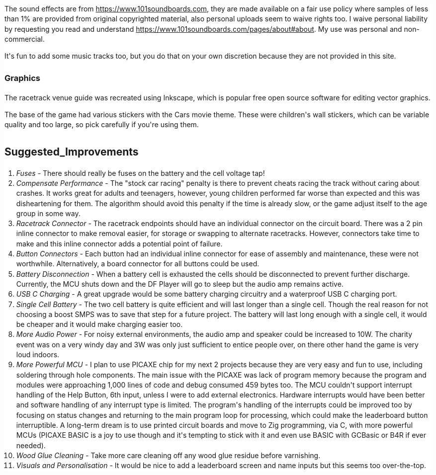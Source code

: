 The sound effects are from https://www.101soundboards.com, they are made available on a fair use policy where samples of less than 1% are provided from original copyrighted material, also personal uploads seem to waive rights too.  I waive personal liability by requesting you read and understand https://www.101soundboards.com/pages/about#about.  My use was personal and non-commercial.

It's fun to add some music tracks too, but you do that on your own discretion because they are not provided in this site.

### Graphics
The racetrack venue guide was recreated using Inkscape, which is popular free open source software for editing vector graphics.

The base of the game had various stickers with the Cars movie theme. These were children's wall stickers, which can be variable quality and too large, so pick carefully if you're using them.

## Suggested_Improvements
1. *Fuses* - There should really be fuses on the battery and the cell voltage tap!
2. *Compensate Performance* - The "stock car racing" penalty is there to prevent cheats racing the track without caring about crashes.  It works great for adults and teenagers, however, young children performed far worse than expected and this was disheartening for them.  The algorithm should avoid this penalty if the time is already slow, or the game adjust itself to the age group in some way.
3. *Racetrack Connector* - The racetrack endpoints should have an individual connector on the circuit board.  There was a 2 pin inline connector to make removal easier, for storage or swapping to alternate racetracks.  However, connectors take time to make and this inline connector adds a potential point of failure.
4. *Button Connectors* - Each button had an individual inline connector for ease of assembly and maintenance, these  were not worthwhile. Alternatively, a board connector for all buttons could be used.
5. *Battery Disconnection* - When a battery cell is exhausted the cells should be disconnected to prevent further discharge.  Currently, the MCU shuts down and the DF Player will go to sleep but the audio amp remains active.
6. *USB C Charging* - A great upgrade would be some battery charging circuitry and a waterproof USB C charging port.
7. *Single Cell Battery* - The two cell battery is quite efficient and will last longer than a single cell. Though the real reason for not choosing a boost SMPS was to save that step for a future project.  The battery will last long enough with a single cell, it would be cheaper and it would make charging easier too.
8. *More Audio Power* - For noisy external environments, the audio amp and speaker could be increased to 10W.  The charity event was on a very windy day and 3W was only just sufficient to entice people over, on there other hand the game is very loud indoors.
9. *More Powerful MCU* - I plan to use PICAXE chip for my next 2 projects because they are very easy and fun to use, including soldering through hole components.  The main issue with the PICAXE was lack of program memory because the program and modules were approaching 1,000 lines of code and debug consumed 459 bytes too.  The MCU couldn't support interrupt handling of the Help Button, 6th input, unless I were to add external electronics. Hardware interrupts would have been better and software handling of any interrupt type is limited.  The program's handling of the interrupts could be improved too by focusing on status changes and returning to the main program loop for processing, which could make the leaderboard button interruptible.  A long-term dream is to use printed circuit boards and move to Zig programming, via C, with more powerful MCUs (PICAXE BASIC is a joy to use though and it's tempting to stick with it and even use BASIC with GCBasic or B4R if ever needed). 
10. *Wood Glue Cleaning* - Take more care cleaning off any wood glue residue before varnishing.
11. *Visuals and Personalisation* - It would be nice to add a leaderboard screen and name inputs but this seems too over-the-top.
